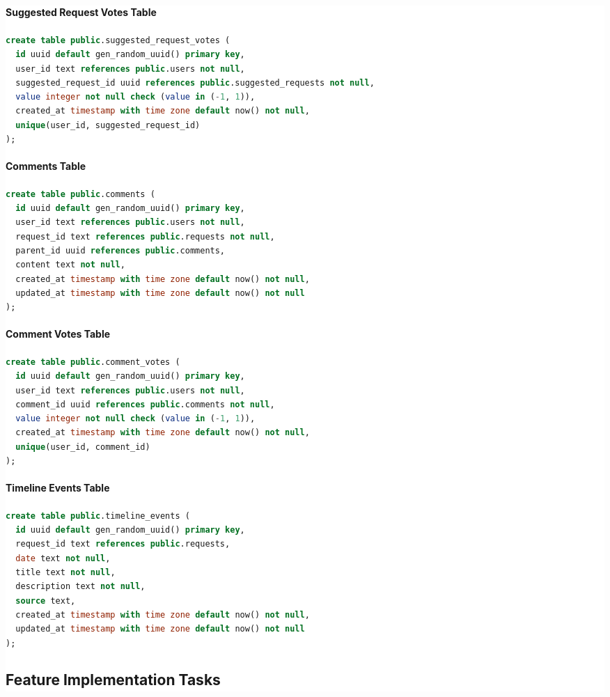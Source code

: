 #### Suggested Request Votes Table
```sql
create table public.suggested_request_votes (
  id uuid default gen_random_uuid() primary key,
  user_id text references public.users not null,
  suggested_request_id uuid references public.suggested_requests not null,
  value integer not null check (value in (-1, 1)),
  created_at timestamp with time zone default now() not null,
  unique(user_id, suggested_request_id)
);
```

#### Comments Table
```sql
create table public.comments (
  id uuid default gen_random_uuid() primary key,
  user_id text references public.users not null,
  request_id text references public.requests not null,
  parent_id uuid references public.comments,
  content text not null,
  created_at timestamp with time zone default now() not null,
  updated_at timestamp with time zone default now() not null
);
```

#### Comment Votes Table
```sql
create table public.comment_votes (
  id uuid default gen_random_uuid() primary key,
  user_id text references public.users not null,
  comment_id uuid references public.comments not null,
  value integer not null check (value in (-1, 1)),
  created_at timestamp with time zone default now() not null,
  unique(user_id, comment_id)
);
```

#### Timeline Events Table
```sql
create table public.timeline_events (
  id uuid default gen_random_uuid() primary key,
  request_id text references public.requests,
  date text not null,
  title text not null,
  description text not null,
  source text,
  created_at timestamp with time zone default now() not null,
  updated_at timestamp with time zone default now() not null
);
```

## Feature Implementation Tasks
